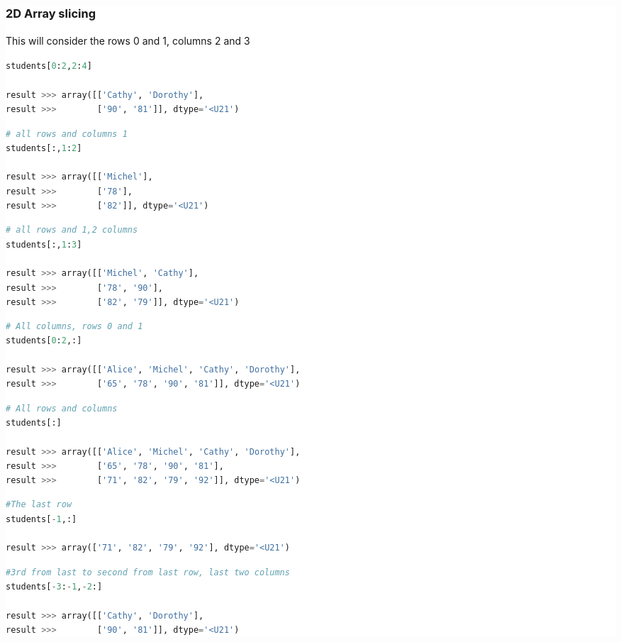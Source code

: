 ### 2D Array slicing

This will consider the rows 0 and 1, columns 2 and 3

```python
students[0:2,2:4]

result >>> array([['Cathy', 'Dorothy'],
result >>>        ['90', '81']], dtype='<U21')
```

```python
# all rows and columns 1
students[:,1:2]

result >>> array([['Michel'],
result >>>        ['78'],
result >>>        ['82']], dtype='<U21')
```

```python
# all rows and 1,2 columns
students[:,1:3]

result >>> array([['Michel', 'Cathy'],
result >>>        ['78', '90'],
result >>>        ['82', '79']], dtype='<U21')
```

```python
# All columns, rows 0 and 1
students[0:2,:]

result >>> array([['Alice', 'Michel', 'Cathy', 'Dorothy'],
result >>>        ['65', '78', '90', '81']], dtype='<U21')
```

```python
# All rows and columns
students[:]

result >>> array([['Alice', 'Michel', 'Cathy', 'Dorothy'],
result >>>        ['65', '78', '90', '81'],
result >>>        ['71', '82', '79', '92']], dtype='<U21')
```

```python
#The last row
students[-1,:]

result >>> array(['71', '82', '79', '92'], dtype='<U21')
```

```python
#3rd from last to second from last row, last two columns
students[-3:-1,-2:]

result >>> array([['Cathy', 'Dorothy'],
result >>>        ['90', '81']], dtype='<U21')
```
